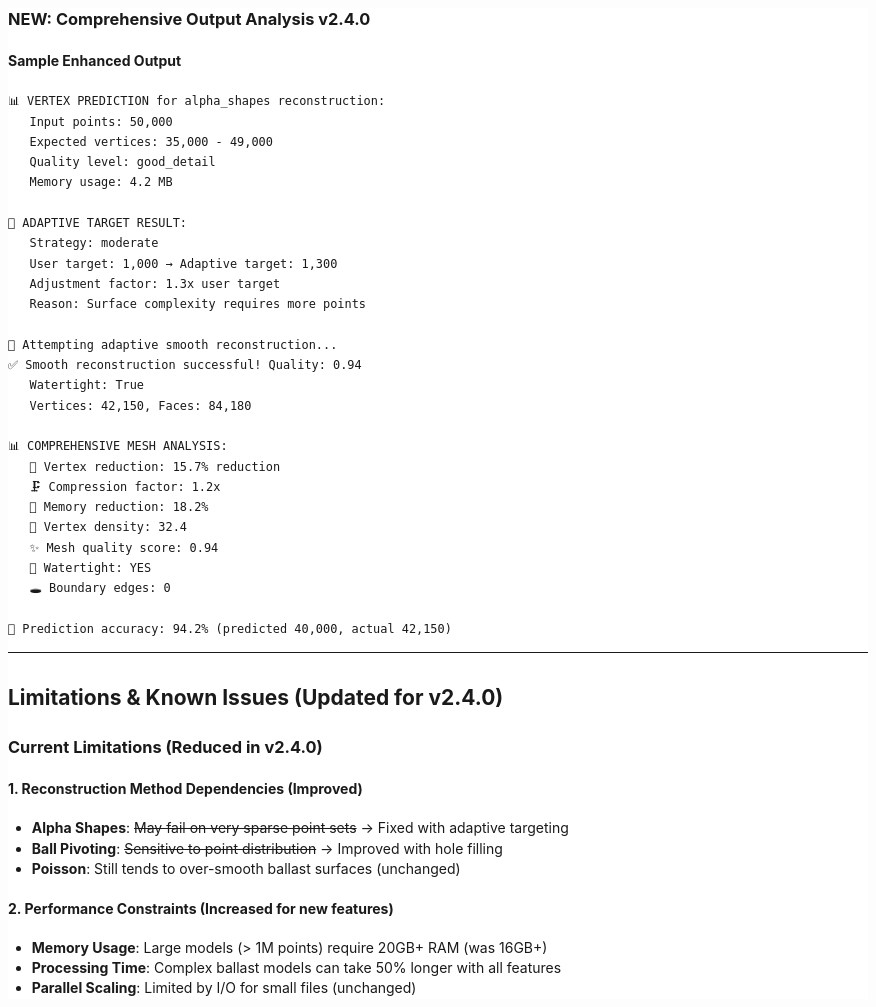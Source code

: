 ### NEW: Comprehensive Output Analysis v2.4.0

#### Sample Enhanced Output

```
📊 VERTEX PREDICTION for alpha_shapes reconstruction:
   Input points: 50,000
   Expected vertices: 35,000 - 49,000
   Quality level: good_detail
   Memory usage: 4.2 MB

🎯 ADAPTIVE TARGET RESULT:
   Strategy: moderate
   User target: 1,000 → Adaptive target: 1,300
   Adjustment factor: 1.3x user target
   Reason: Surface complexity requires more points

🎨 Attempting adaptive smooth reconstruction...
✅ Smooth reconstruction successful! Quality: 0.94
   Watertight: True
   Vertices: 42,150, Faces: 84,180

📊 COMPREHENSIVE MESH ANALYSIS:
   🔢 Vertex reduction: 15.7% reduction
   🗜️ Compression factor: 1.2x
   💾 Memory reduction: 18.2%
   🎯 Vertex density: 32.4
   ✨ Mesh quality score: 0.94
   🔧 Watertight: YES
   🕳️ Boundary edges: 0

🔮 Prediction accuracy: 94.2% (predicted 40,000, actual 42,150)
```

---

## Limitations & Known Issues (Updated for v2.4.0)

### Current Limitations (Reduced in v2.4.0)

#### 1. **Reconstruction Method Dependencies** (Improved)
- **Alpha Shapes**: ~~May fail on very sparse point sets~~ → Fixed with adaptive targeting
- **Ball Pivoting**: ~~Sensitive to point distribution~~ → Improved with hole filling
- **Poisson**: Still tends to over-smooth ballast surfaces (unchanged)

#### 2. **Performance Constraints** (Increased for new features)
- **Memory Usage**: Large models (> 1M points) require 20GB+ RAM (was 16GB+)
- **Processing Time**: Complex ballast models can take 50% longer with all features
- **Parallel Scaling**: Limited by I/O for small files (unchanged)
